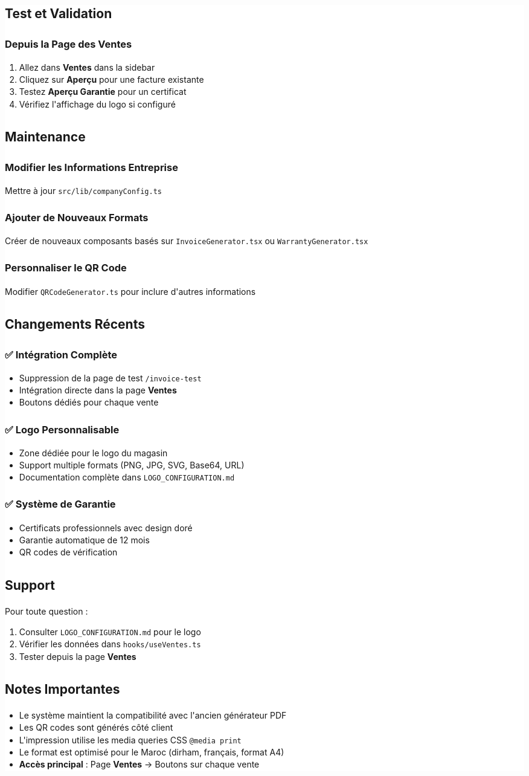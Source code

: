 ## Test et Validation

### Depuis la Page des Ventes
1. Allez dans **Ventes** dans la sidebar
2. Cliquez sur **Aperçu** pour une facture existante
3. Testez **Aperçu Garantie** pour un certificat
4. Vérifiez l'affichage du logo si configuré

## Maintenance

### Modifier les Informations Entreprise
Mettre à jour `src/lib/companyConfig.ts`

### Ajouter de Nouveaux Formats
Créer de nouveaux composants basés sur `InvoiceGenerator.tsx` ou `WarrantyGenerator.tsx`

### Personnaliser le QR Code
Modifier `QRCodeGenerator.ts` pour inclure d'autres informations

## Changements Récents

### ✅ Intégration Complète
- Suppression de la page de test `/invoice-test`
- Intégration directe dans la page **Ventes**
- Boutons dédiés pour chaque vente

### ✅ Logo Personnalisable
- Zone dédiée pour le logo du magasin
- Support multiple formats (PNG, JPG, SVG, Base64, URL)
- Documentation complète dans `LOGO_CONFIGURATION.md`

### ✅ Système de Garantie
- Certificats professionnels avec design doré
- Garantie automatique de 12 mois
- QR codes de vérification

## Support

Pour toute question :
1. Consulter `LOGO_CONFIGURATION.md` pour le logo
2. Vérifier les données dans `hooks/useVentes.ts`
3. Tester depuis la page **Ventes**

## Notes Importantes

- Le système maintient la compatibilité avec l'ancien générateur PDF
- Les QR codes sont générés côté client
- L'impression utilise les media queries CSS `@media print`
- Le format est optimisé pour le Maroc (dirham, français, format A4)
- **Accès principal** : Page **Ventes** → Boutons sur chaque vente 
